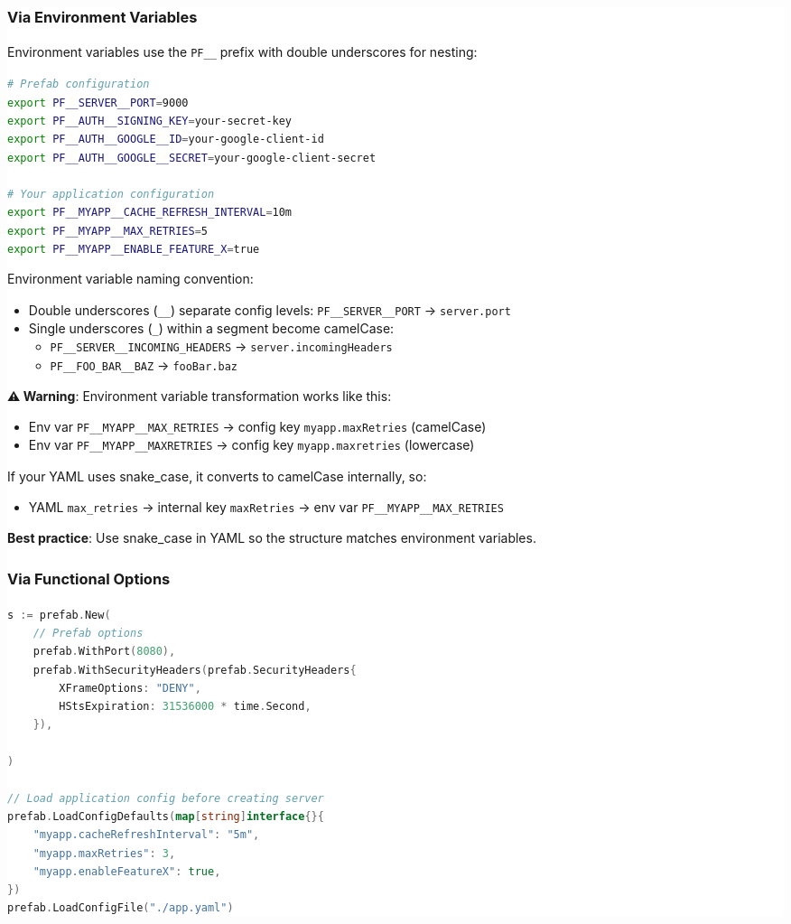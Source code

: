 ### Via Environment Variables

Environment variables use the `PF__` prefix with double underscores for nesting:

```bash
# Prefab configuration
export PF__SERVER__PORT=9000
export PF__AUTH__SIGNING_KEY=your-secret-key
export PF__AUTH__GOOGLE__ID=your-google-client-id
export PF__AUTH__GOOGLE__SECRET=your-google-client-secret

# Your application configuration
export PF__MYAPP__CACHE_REFRESH_INTERVAL=10m
export PF__MYAPP__MAX_RETRIES=5
export PF__MYAPP__ENABLE_FEATURE_X=true
```

Environment variable naming convention:
- Double underscores (`__`) separate config levels: `PF__SERVER__PORT` → `server.port`
- Single underscores (`_`) within a segment become camelCase:
  - `PF__SERVER__INCOMING_HEADERS` → `server.incomingHeaders`
  - `PF__FOO_BAR__BAZ` → `fooBar.baz`

**⚠️ Warning**: Environment variable transformation works like this:
- Env var `PF__MYAPP__MAX_RETRIES` → config key `myapp.maxRetries` (camelCase)
- Env var `PF__MYAPP__MAXRETRIES` → config key `myapp.maxretries` (lowercase)

If your YAML uses snake_case, it converts to camelCase internally, so:
- YAML `max_retries` → internal key `maxRetries` → env var `PF__MYAPP__MAX_RETRIES`

**Best practice**: Use snake_case in YAML so the structure matches environment variables.

### Via Functional Options

```go
s := prefab.New(
    // Prefab options
    prefab.WithPort(8080),
    prefab.WithSecurityHeaders(prefab.SecurityHeaders{
        XFrameOptions: "DENY",
        HStsExpiration: 31536000 * time.Second,
    }),

)

// Load application config before creating server
prefab.LoadConfigDefaults(map[string]interface{}{
    "myapp.cacheRefreshInterval": "5m",
    "myapp.maxRetries": 3,
    "myapp.enableFeatureX": true,
})
prefab.LoadConfigFile("./app.yaml")
```
